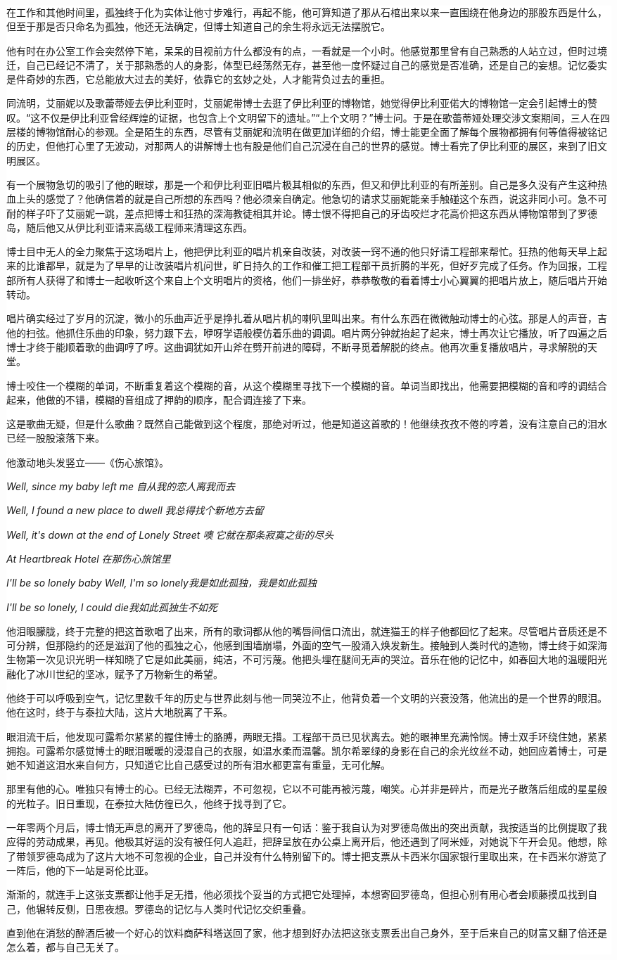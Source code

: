 在工作和其他时间里，孤独终于化为实体让他寸步难行，再起不能，他可算知道了那从石棺出来以来一直围绕在他身边的那股东西是什么，但至于那是否只命名为孤独，他还无法确定，但博士知道自己的余生将永远无法摆脱它。

他有时在办公室工作会突然停下笔，呆呆的目视前方什么都没有的点，一看就是一个小时。他感觉那里曾有自己熟悉的人站立过，但时过境迁，自己已经记不清了，关于那熟悉的人的身影，体型已经荡然无存，甚至他一度怀疑过自己的感觉是否准确，还是自己的妄想。记忆委实是件奇妙的东西，它总能放大过去的美好，依靠它的玄妙之处，人才能背负过去的重担。

同流明，艾丽妮以及歌蕾蒂娅去伊比利亚时，艾丽妮带博士去逛了伊比利亚的博物馆，她觉得伊比利亚偌大的博物馆一定会引起博士的赞叹。“这不仅是伊比利亚曾经辉煌的证据，也包含上个文明留下的遗址。”“上个文明？”博士问。于是在歌蕾蒂娅处理交涉文案期间，三人在四层楼的博物馆耐心的参观。全是陌生的东西，尽管有艾丽妮和流明在做更加详细的介绍，博士能更全面了解每个展物都拥有何等值得被铭记的历史，但他打心里了无波动，对那两人的讲解博士也有股是他们自己沉浸在自己的世界的感觉。博士看完了伊比利亚的展区，来到了旧文明展区。

有一个展物急切的吸引了他的眼球，那是一个和伊比利亚旧唱片极其相似的东西，但又和伊比利亚的有所差别。自己是多久没有产生这种热血上头的感觉了？他确信着的就是自己所想的东西吗？他必须亲自确定。他急切的请求艾丽妮能亲手触碰这个东西，说这非同小可。急不可耐的样子吓了艾丽妮一跳，差点把博士和狂热的深海教徒相其并论。博士恨不得把自己的牙齿咬烂才花高价把这东西从博物馆带到了罗德岛，随后他又从伊比利亚请来高级工程师来清理这东西。

博士目中无人的全力聚焦于这场唱片上，他把伊比利亚的唱片机亲自改装，对改装一窍不通的他只好请工程部来帮忙。狂热的他每天早上起来的比谁都早，就是为了早早的让改装唱片机问世，旷日持久的工作和催工把工程部干员折腾的半死，但好歹完成了任务。作为回报，工程部所有人获得了和博士一起收听这个来自上个文明唱片的资格，他们一排坐好，恭恭敬敬的看着博士小心翼翼的把唱片放上，随后唱片开始转动。

唱片确实经过了岁月的沉淀，微小的乐曲声近乎是挣扎着从唱片机的喇叭里叫出来。有什么东西在微微触动博士的心弦。那是人的声音，吉他的扫弦。他抓住乐曲的印象，努力跟下去，咿呀学语般模仿着乐曲的调调。唱片两分钟就抬起了起来，博士再次让它播放，听了四遍之后博士才终于能顺着歌的曲调哼了哼。这曲调犹如开山斧在劈开前进的障碍，不断寻觅着解脱的终点。他再次重复播放唱片，寻求解脱的天堂。

博士咬住一个模糊的单词，不断重复着这个模糊的音，从这个模糊里寻找下一个模糊的音。单词当即找出，他需要把模糊的音和哼的调结合起来，他做的不错，模糊的音组成了押韵的顺序，配合调连接了下来。

这是歌曲无疑，但是什么歌曲？既然自己能做到这个程度，那绝对听过，他是知道这首歌的！他继续孜孜不倦的哼着，没有注意自己的泪水已经一股股滚落下来。

他激动地头发竖立——《伤心旅馆》。

*Well, since my baby left me 自从我的恋人离我而去*

*Well, I found a new place to dwell 我总得找个新地方去留*

*Well, it's down at the end of Lonely Street 噢 它就在那条寂寞之街的尽头*

*At Heartbreak Hotel 在那伤心旅馆里*

*I'll be so lonely baby Well, I'm so lonely我是如此孤独，我是如此孤独*

*I'll be so lonely, I could die我如此孤独生不如死*

他泪眼朦胧，终于完整的把这首歌唱了出来，所有的歌词都从他的嘴唇间信口流出，就连猫王的样子他都回忆了起来。尽管唱片音质还是不可分辨，但那隐约的还是滋润了他的孤独之心，他感到围墙崩塌，外面的空气一股涌入焕发新生。接触到人类时代的造物，博士终于如深海生物第一次见识光明一样知晓了它是如此美丽，纯洁，不可污蔑。他把头埋在腿间无声的哭泣。音乐在他的记忆中，如春回大地的温暖阳光融化了冰川世纪的坚冰，赋予了万物新生的希望。

他终于可以呼吸到空气，记忆里数千年的历史与世界此刻与他一同哭泣不止，他背负着一个文明的兴衰没落，他流出的是一个世界的眼泪。他在这时，终于与泰拉大陆，这片大地脱离了干系。

眼泪流干后，他发现可露希尔紧紧的握住博士的胳膊，两眼无措。工程部干员已见状离去。她的眼神里充满怜悯。博士双手环绕住她，紧紧拥抱。可露希尔感觉博士的眼泪暖暖的浸湿自己的衣服，如温水柔而温馨。凯尔希翠绿的身影在自己的余光纹丝不动，她回应着博士，可是她不知道这泪水来自何方，只知道它比自己感受过的所有泪水都更富有重量，无可化解。

那里有他的心。唯独只有博士的心。已经无法糊弄，不可忽视，它以不可能再被污蔑，嘲笑。心并非是碎片，而是光子散落后组成的星星般的光粒子。旧日重现，在泰拉大陆仿徨已久，他终于找寻到了它。

一年零两个月后，博士悄无声息的离开了罗德岛，他的辞呈只有一句话：鉴于我自认为对罗德岛做出的突出贡献，我按适当的比例提取了我应得的劳动成果，再见。他极其好运的没有被任何人追赶，把辞呈放在办公桌上离开后，他还遇到了阿米娅，对她说下午开会见。他想，除了带领罗德岛成为了这片大地不可忽视的企业，自己并没有什么特别留下的。博士把支票从卡西米尔国家银行里取出来，在卡西米尔游览了一阵后，他的下一站是哥伦比亚。

渐渐的，就连手上这张支票都让他手足无措，他必须找个妥当的方式把它处理掉，本想寄回罗德岛，但担心别有用心者会顺藤摸瓜找到自己，他辗转反侧，日思夜想。罗德岛的记忆与人类时代记忆交织重叠。

直到他在消愁的醉酒后被一个好心的饮料商萨科塔送回了家，他才想到好办法把这张支票丢出自己身外，至于后来自己的财富又翻了倍还是怎么着，都与自己无关了。
